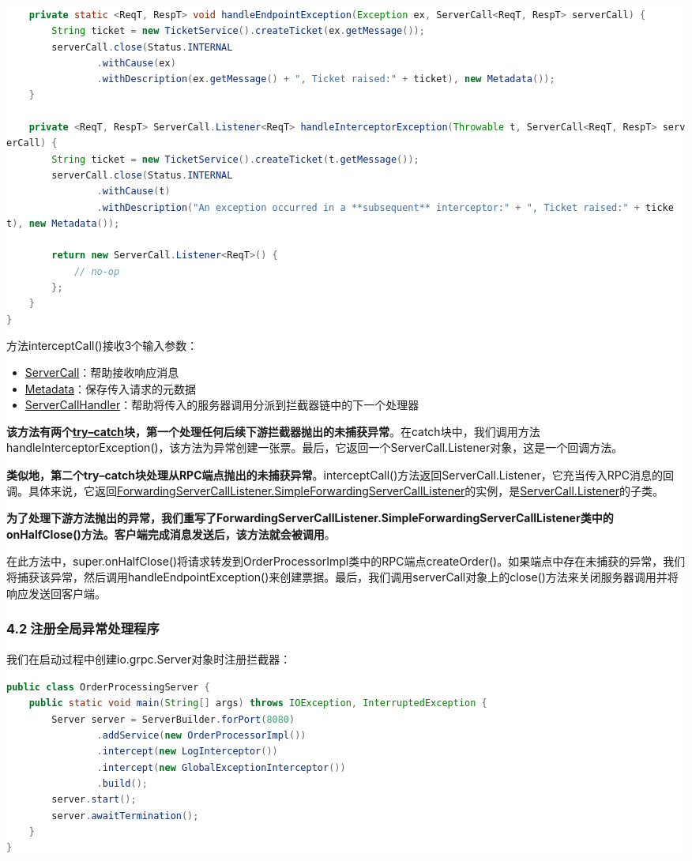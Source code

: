 ```java
    private static <ReqT, RespT> void handleEndpointException(Exception ex, ServerCall<ReqT, RespT> serverCall) {
        String ticket = new TicketService().createTicket(ex.getMessage());
        serverCall.close(Status.INTERNAL
                .withCause(ex)
                .withDescription(ex.getMessage() + ", Ticket raised:" + ticket), new Metadata());
    }

    private <ReqT, RespT> ServerCall.Listener<ReqT> handleInterceptorException(Throwable t, ServerCall<ReqT, RespT> serverCall) {
        String ticket = new TicketService().createTicket(t.getMessage());
        serverCall.close(Status.INTERNAL
                .withCause(t)
                .withDescription("An exception occurred in a **subsequent** interceptor:" + ", Ticket raised:" + ticket), new Metadata());

        return new ServerCall.Listener<ReqT>() {
            // no-op
        };
    }
}
```

方法interceptCall()接收3个输入参数：

- [ServerCall](https://grpc.github.io/grpc-java/javadoc/io/grpc/ServerCall.html)：帮助接收响应消息
- [Metadata](https://grpc.github.io/grpc-java/javadoc/io/grpc/Metadata.html)：保存传入请求的元数据
- [ServerCallHandler](https://grpc.github.io/grpc-java/javadoc/io/grpc/ServerCallHandler.html)：帮助将传入的服务器调用分派到拦截器链中的下一个处理器

**该方法有两个[try–catch](https://www.baeldung.com/java-exceptions)块，第一个处理任何后续下游拦截器抛出的未捕获异常**。在catch块中，我们调用方法handleInterceptorException()，该方法为异常创建一张票。最后，它返回一个ServerCall.Listener对象，这是一个回调方法。

**类似地，第二个try–catch块处理从RPC端点抛出的未捕获异常**。interceptCall()方法返回ServerCall.Listener，它充当传入RPC消息的回调。具体来说，它返回[ForwardingServerCallListener.SimpleForwardingServerCallListener](https://grpc.github.io/grpc-java/javadoc/io/grpc/ForwardingServerCallListener.SimpleForwardingServerCallListener.html)的实例，是[ServerCall.Listener](https://grpc.github.io/grpc-java/javadoc/io/grpc/ServerCall.Listener.html)的子类。

**为了处理下游方法抛出的异常，我们重写了ForwardingServerCallListener.SimpleForwardingServerCallListener类中的onHalfClose()方法。客户端完成消息发送后，该方法就会被调用**。

在此方法中，super.onHalfClose()将请求转发到OrderProcessorImpl类中的RPC端点createOrder()。如果端点中存在未捕获的异常，我们将捕获该异常，然后调用handleEndpointException()来创建票据。最后，我们调用serverCall对象上的close()方法来关闭服务器调用并将响应发送回客户端。

### 4.2 注册全局异常处理程序

我们在启动过程中创建io.grpc.Server对象时注册拦截器：

```java
public class OrderProcessingServer {
    public static void main(String[] args) throws IOException, InterruptedException {
        Server server = ServerBuilder.forPort(8080)
                .addService(new OrderProcessorImpl())
                .intercept(new LogInterceptor())
                .intercept(new GlobalExceptionInterceptor())
                .build();
        server.start();
        server.awaitTermination();
    }
}
```
